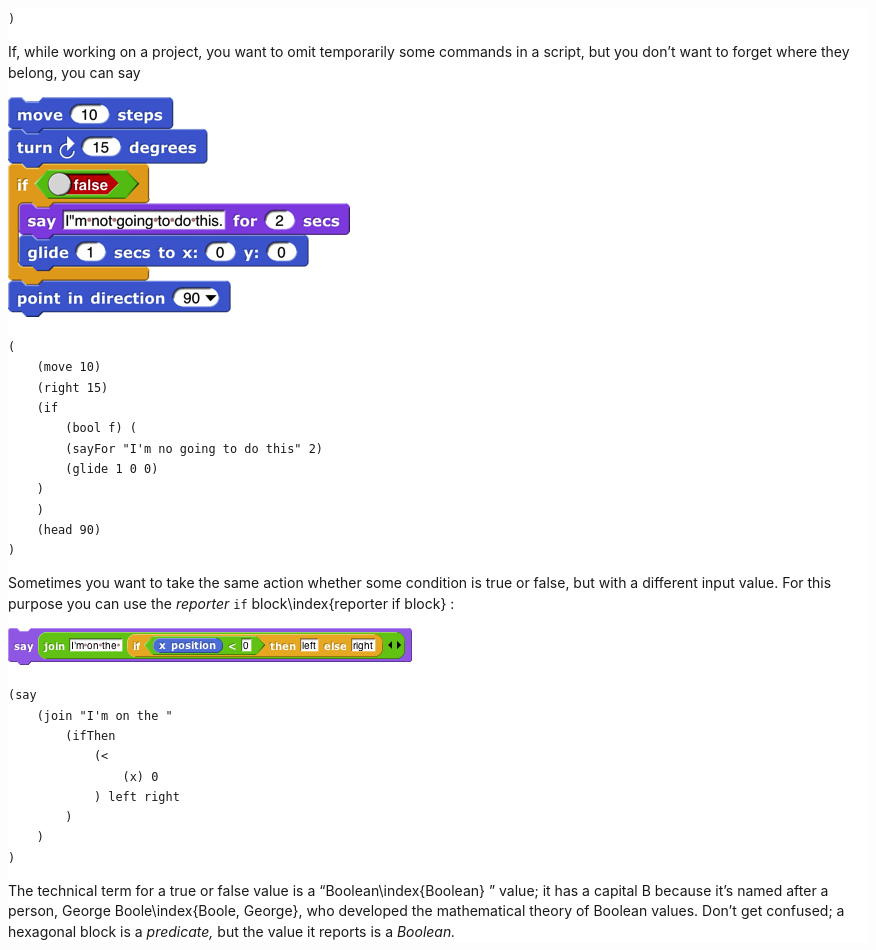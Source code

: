 ```
)
```

If, while working on a project, you want to omit temporarily some commands
in a script, but you don’t want to forget where they belong, you can say

![image88.png](assets/image88.png) 
```
(
    (move 10) 
    (right 15) 
    (if 
        (bool f) (
        (sayFor "I'm no going to do this" 2) 
        (glide 1 0 0)
    )
    ) 
    (head 90)
)
```

Sometimes you want to take the same action whether some condition is
true or false, but with a different input value. For this purpose you
can use the *reporter* `if` block\index{reporter if block} :

![image90.png](assets/image90.png) 
```
(say 
    (join "I'm on the " 
        (ifThen 
            (< 
                (x) 0
            ) left right
        )
    )
)
```

The technical term for a true or false value is a “Boolean\index{Boolean} ”
value; it has a capital B because it’s named after a person, George
Boole\index{Boole, George}, who developed the mathematical theory of
Boolean values. Don’t get confused; a hexagonal block is a *predicate,*
but the value it reports is a *Boolean.*

